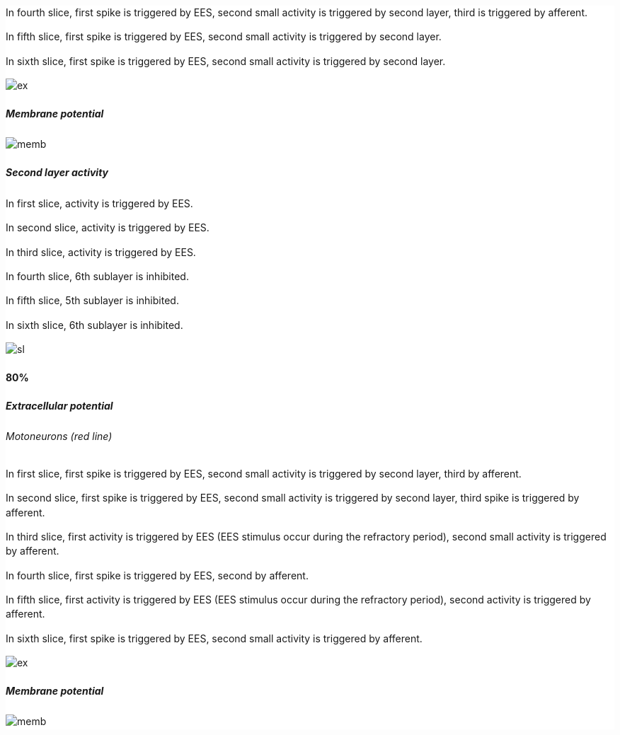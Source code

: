 In fourth slice, first spike is triggered by EES, second small activity is triggered by second layer, third is triggered by afferent.

In fifth slice, first spike is triggered by EES, second small activity is triggered by second layer.

In sixth slice, first spike is triggered by EES, second small activity is triggered by second layer.

![ex](https://github.com/research-team/memristive-spinal-cord/blob/master/reflex_arc/neuron/second_layer/res/different_inhibitory/topology2/extra70.png)

##### Membrane potential
![memb](https://github.com/research-team/memristive-spinal-cord/blob/master/reflex_arc/neuron/second_layer/res/different_inhibitory/topology2/memb70.png)

##### Second layer activity

In first slice, activity is triggered by EES.

In second slice, activity is triggered by EES.

In third slice, activity is triggered by EES.

In fourth slice, 6th sublayer is inhibited.

In fifth slice, 5th sublayer is inhibited.

In sixth slice, 6th sublayer is inhibited.

![sl](https://github.com/research-team/memristive-spinal-cord/blob/master/reflex_arc/neuron/second_layer/res/different_inhibitory/topology2/membSL70.png)

#### 80%

##### Extracellular potential

###### Motoneurons (red line)

In first slice, first spike is triggered by EES, second small activity is triggered by second layer, third by afferent.

In second slice, first spike is triggered by EES, second small activity is triggered by second layer, third spike is triggered by afferent.

In third slice, first activity is triggered by EES (EES stimulus occur during the refractory period), second small activity is triggered by afferent.

In fourth slice, first spike is triggered by EES, second by afferent.

In fifth slice, first activity is triggered by EES (EES stimulus occur during the refractory period), second activity is triggered by afferent.

In sixth slice, first spike is triggered by EES, second small activity is triggered by afferent.

![ex](https://github.com/research-team/memristive-spinal-cord/blob/master/reflex_arc/neuron/second_layer/res/different_inhibitory/topology2/extra80.png)

##### Membrane potential
![memb](https://github.com/research-team/memristive-spinal-cord/blob/master/reflex_arc/neuron/second_layer/res/different_inhibitory/topology2/memb80.png)
